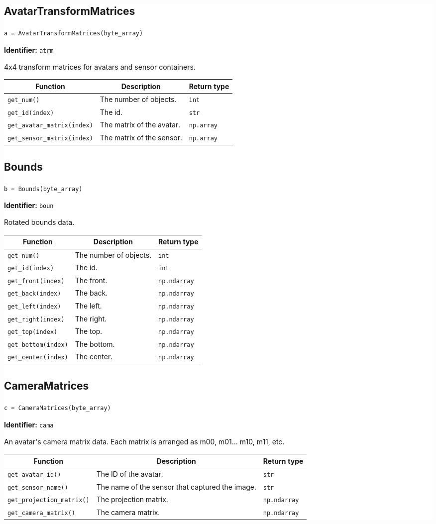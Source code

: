 ## AvatarTransformMatrices

`a = AvatarTransformMatrices(byte_array)`

**Identifier:** `atrm`

4x4 transform matrices for avatars and sensor containers.

| Function | Description | Return type |
| --- | --- | --- |
| `get_num()` | The number of objects. | `int` |
| `get_id(index)` | The id. | `str` |
| `get_avatar_matrix(index)` | The matrix of the avatar. | `np.array` |
| `get_sensor_matrix(index)` | The matrix of the sensor. | `np.array` |

## Bounds

`b = Bounds(byte_array)`

**Identifier:** `boun`

Rotated bounds data.

| Function | Description | Return type |
| --- | --- | --- |
| `get_num()` | The number of objects. | `int` |
| `get_id(index)` | The id. | `int` |
| `get_front(index)` | The front. | `np.ndarray` |
| `get_back(index)` | The back. | `np.ndarray` |
| `get_left(index)` | The left. | `np.ndarray` |
| `get_right(index)` | The right. | `np.ndarray` |
| `get_top(index)` | The top. | `np.ndarray` |
| `get_bottom(index)` | The bottom. | `np.ndarray` |
| `get_center(index)` | The center. | `np.ndarray` |

## CameraMatrices

`c = CameraMatrices(byte_array)`

**Identifier:** `cama`

An avatar's camera matrix data. Each matrix is arranged as m00, m01... m10, m11, etc.

| Function | Description | Return type |
| --- | --- | --- |
| `get_avatar_id()` | The ID of the avatar. | `str` |
| `get_sensor_name()` | The name of the sensor that captured the image. | `str` |
| `get_projection_matrix()` | The projection matrix. | `np.ndarray` |
| `get_camera_matrix()` | The camera matrix. | `np.ndarray` |
